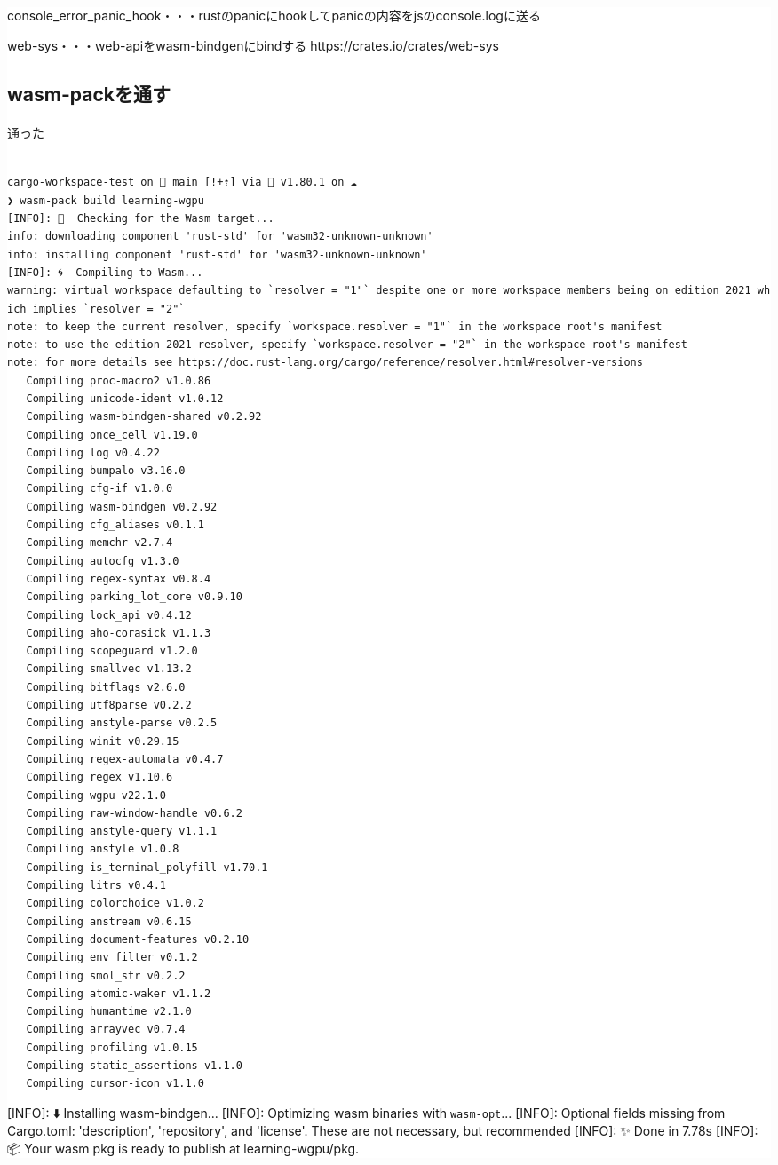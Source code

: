 console_error_panic_hook・・・rustのpanicにhookしてpanicの内容をjsのconsole.logに送る

web-sys・・・web-apiをwasm-bindgenにbindする
https://crates.io/crates/web-sys

## wasm-packを通す

通った
```

cargo-workspace-test on  main [!+⇡] via 🦀 v1.80.1 on ☁️   
❯ wasm-pack build learning-wgpu 
[INFO]: 🎯  Checking for the Wasm target...
info: downloading component 'rust-std' for 'wasm32-unknown-unknown'
info: installing component 'rust-std' for 'wasm32-unknown-unknown'
[INFO]: 🌀  Compiling to Wasm...
warning: virtual workspace defaulting to `resolver = "1"` despite one or more workspace members being on edition 2021 which implies `resolver = "2"`
note: to keep the current resolver, specify `workspace.resolver = "1"` in the workspace root's manifest
note: to use the edition 2021 resolver, specify `workspace.resolver = "2"` in the workspace root's manifest
note: for more details see https://doc.rust-lang.org/cargo/reference/resolver.html#resolver-versions
   Compiling proc-macro2 v1.0.86
   Compiling unicode-ident v1.0.12
   Compiling wasm-bindgen-shared v0.2.92
   Compiling once_cell v1.19.0
   Compiling log v0.4.22
   Compiling bumpalo v3.16.0
   Compiling cfg-if v1.0.0
   Compiling wasm-bindgen v0.2.92
   Compiling cfg_aliases v0.1.1
   Compiling memchr v2.7.4
   Compiling autocfg v1.3.0
   Compiling regex-syntax v0.8.4
   Compiling parking_lot_core v0.9.10
   Compiling lock_api v0.4.12
   Compiling aho-corasick v1.1.3
   Compiling scopeguard v1.2.0
   Compiling smallvec v1.13.2
   Compiling bitflags v2.6.0
   Compiling utf8parse v0.2.2
   Compiling anstyle-parse v0.2.5
   Compiling winit v0.29.15
   Compiling regex-automata v0.4.7
   Compiling regex v1.10.6
   Compiling wgpu v22.1.0
   Compiling raw-window-handle v0.6.2
   Compiling anstyle-query v1.1.1
   Compiling anstyle v1.0.8
   Compiling is_terminal_polyfill v1.70.1
   Compiling litrs v0.4.1
   Compiling colorchoice v1.0.2
   Compiling anstream v0.6.15
   Compiling document-features v0.2.10
   Compiling env_filter v0.1.2
   Compiling smol_str v0.2.2
   Compiling atomic-waker v1.1.2
   Compiling humantime v2.1.0
   Compiling arrayvec v0.7.4
   Compiling profiling v1.0.15
   Compiling static_assertions v1.1.0
   Compiling cursor-icon v1.1.0
```

[INFO]: ⬇️  Installing wasm-bindgen...
[INFO]: Optimizing wasm binaries with `wasm-opt`...
[INFO]: Optional fields missing from Cargo.toml: 'description', 'repository', and 'license'. These are not necessary, but recommended
[INFO]: ✨   Done in 7.78s
[INFO]: 📦   Your wasm pkg is ready to publish at learning-wgpu/pkg.